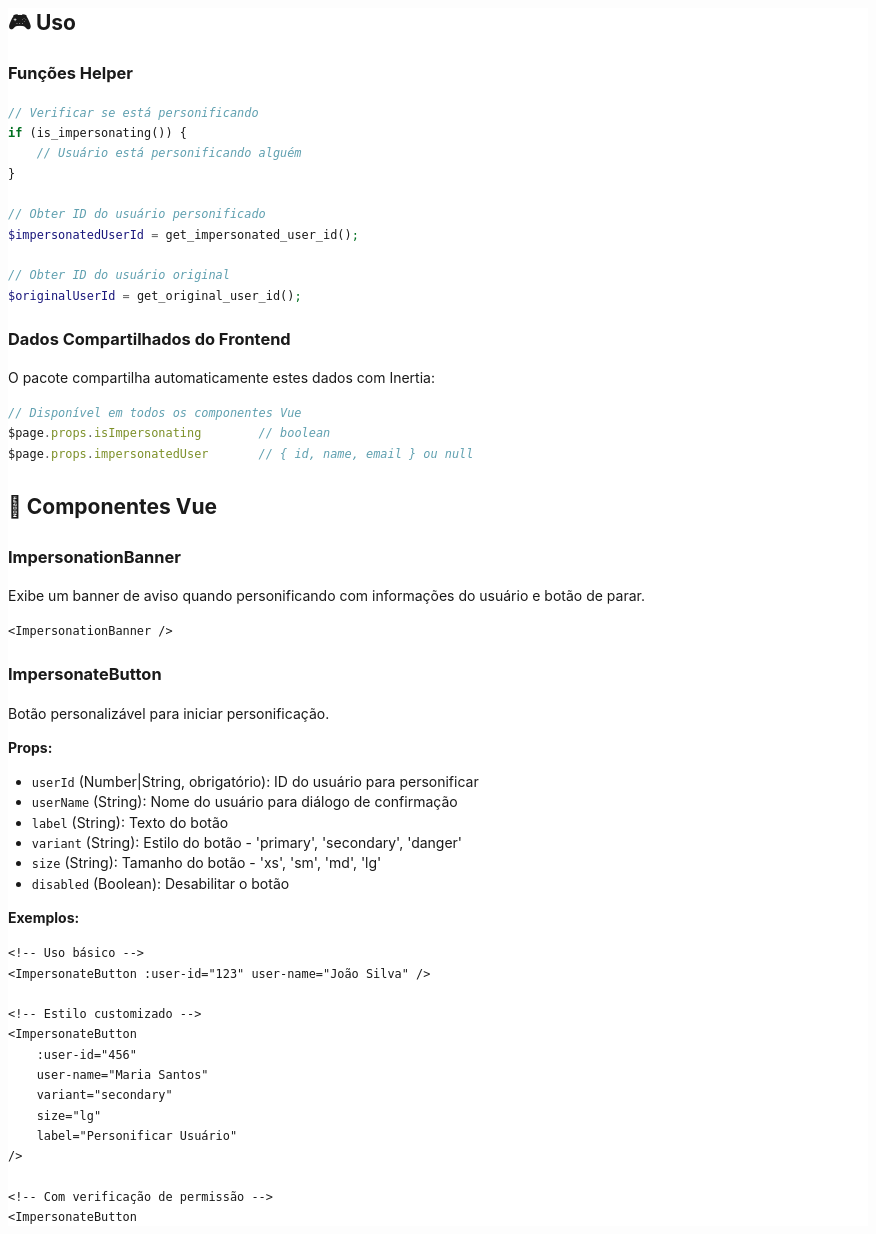 ## 🎮 Uso

### Funções Helper

```php
// Verificar se está personificando
if (is_impersonating()) {
    // Usuário está personificando alguém
}

// Obter ID do usuário personificado
$impersonatedUserId = get_impersonated_user_id();

// Obter ID do usuário original
$originalUserId = get_original_user_id();
```

### Dados Compartilhados do Frontend

O pacote compartilha automaticamente estes dados com Inertia:

```javascript
// Disponível em todos os componentes Vue
$page.props.isImpersonating        // boolean
$page.props.impersonatedUser       // { id, name, email } ou null
```

## 🎨 Componentes Vue

### ImpersonationBanner

Exibe um banner de aviso quando personificando com informações do usuário e botão de parar.

```vue
<ImpersonationBanner />
```

### ImpersonateButton

Botão personalizável para iniciar personificação.

**Props:**

- `userId` (Number|String, obrigatório): ID do usuário para personificar
- `userName` (String): Nome do usuário para diálogo de confirmação
- `label` (String): Texto do botão
- `variant` (String): Estilo do botão - 'primary', 'secondary', 'danger'
- `size` (String): Tamanho do botão - 'xs', 'sm', 'md', 'lg'
- `disabled` (Boolean): Desabilitar o botão

**Exemplos:**

```vue
<!-- Uso básico -->
<ImpersonateButton :user-id="123" user-name="João Silva" />

<!-- Estilo customizado -->
<ImpersonateButton 
    :user-id="456"
    user-name="Maria Santos"
    variant="secondary"
    size="lg"
    label="Personificar Usuário"
/>

<!-- Com verificação de permissão -->
<ImpersonateButton 
```